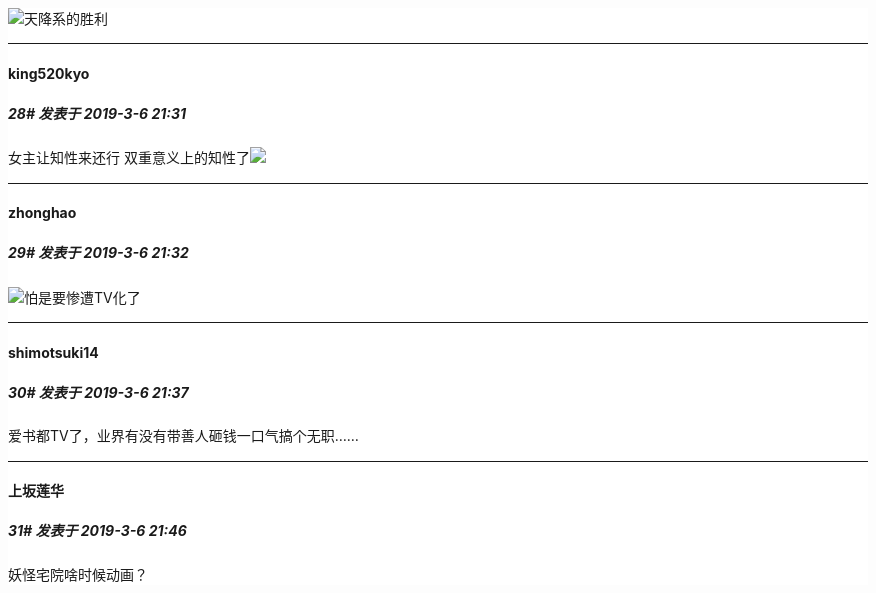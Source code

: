 

<img src="https://static.saraba1st.com/image/smiley/face2017/053.png" referrerpolicy="no-referrer">天降系的胜利







-----

####  king520kyo  
##### 28#       发表于 2019-3-6 21:31




女主让知性来还行 双重意义上的知性了<img src="https://static.saraba1st.com/image/smiley/face2017/067.png" referrerpolicy="no-referrer">







-----

####  zhonghao  
##### 29#       发表于 2019-3-6 21:32



<img src="https://static.saraba1st.com/image/smiley/face2017/018.png" referrerpolicy="no-referrer">怕是要惨遭TV化了







-----

####  shimotsuki14  
##### 30#       发表于 2019-3-6 21:37




爱书都TV了，业界有没有带善人砸钱一口气搞个无职……







-----

####  上坂莲华  
##### 31#       发表于 2019-3-6 21:46




妖怪宅院啥时候动画？


